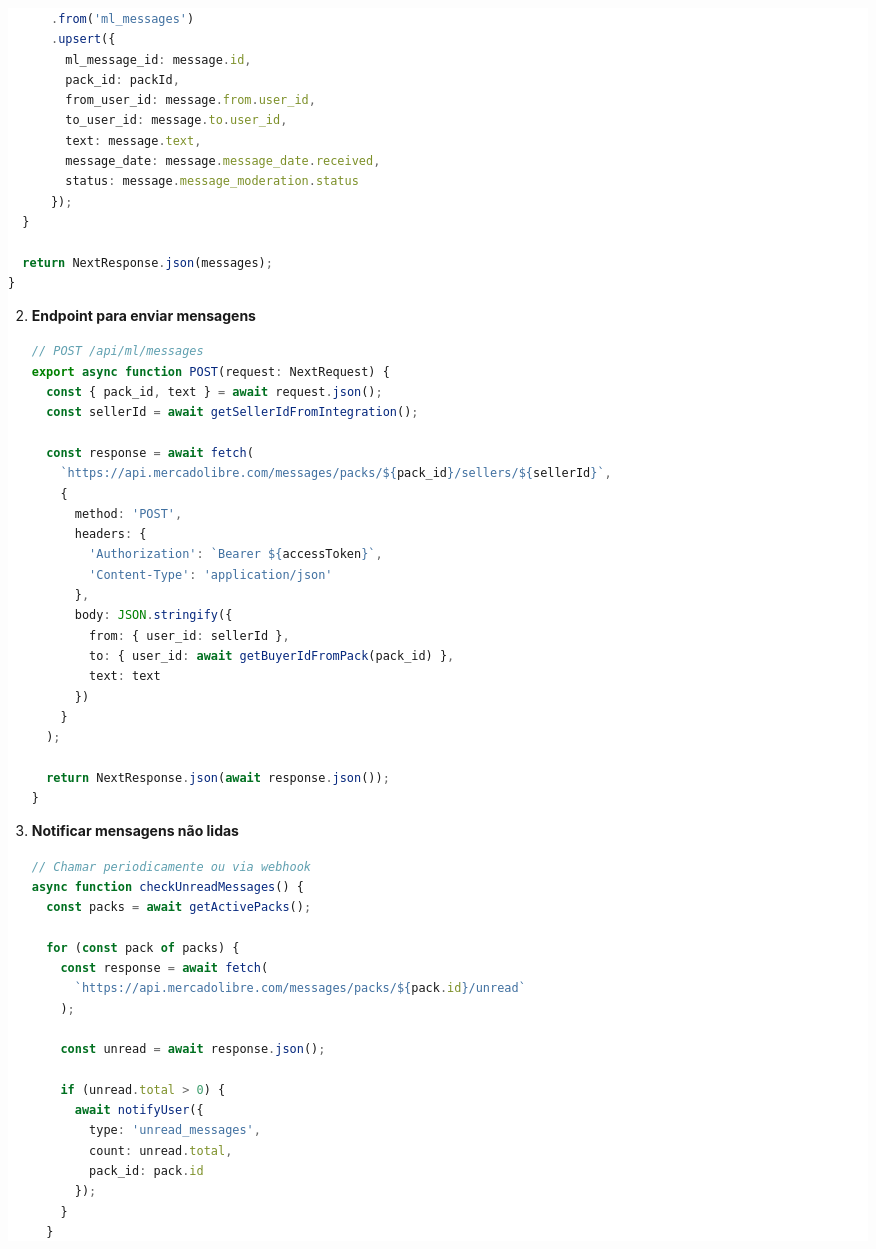    ```typescript
         .from('ml_messages')
         .upsert({
           ml_message_id: message.id,
           pack_id: packId,
           from_user_id: message.from.user_id,
           to_user_id: message.to.user_id,
           text: message.text,
           message_date: message.message_date.received,
           status: message.message_moderation.status
         });
     }
     
     return NextResponse.json(messages);
   }
   ```

2. **Endpoint para enviar mensagens**
   ```typescript
   // POST /api/ml/messages
   export async function POST(request: NextRequest) {
     const { pack_id, text } = await request.json();
     const sellerId = await getSellerIdFromIntegration();
     
     const response = await fetch(
       `https://api.mercadolibre.com/messages/packs/${pack_id}/sellers/${sellerId}`,
       {
         method: 'POST',
         headers: {
           'Authorization': `Bearer ${accessToken}`,
           'Content-Type': 'application/json'
         },
         body: JSON.stringify({
           from: { user_id: sellerId },
           to: { user_id: await getBuyerIdFromPack(pack_id) },
           text: text
         })
       }
     );
     
     return NextResponse.json(await response.json());
   }
   ```

3. **Notificar mensagens não lidas**
   ```typescript
   // Chamar periodicamente ou via webhook
   async function checkUnreadMessages() {
     const packs = await getActivePacks();
     
     for (const pack of packs) {
       const response = await fetch(
         `https://api.mercadolibre.com/messages/packs/${pack.id}/unread`
       );
       
       const unread = await response.json();
       
       if (unread.total > 0) {
         await notifyUser({
           type: 'unread_messages',
           count: unread.total,
           pack_id: pack.id
         });
       }
     }
   ```
